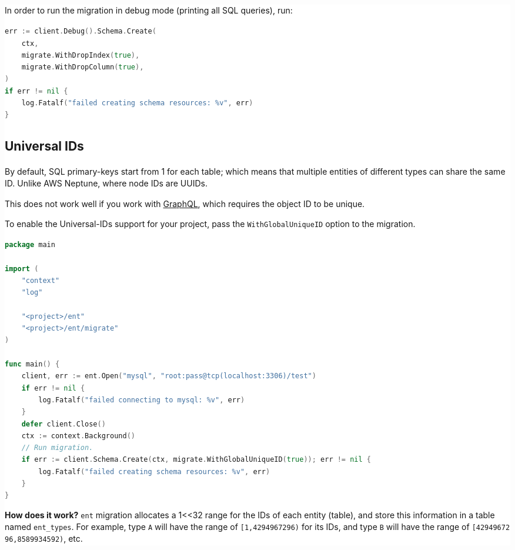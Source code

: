 In order to run the migration in debug mode (printing all SQL queries), run:

```go
err := client.Debug().Schema.Create(
	ctx, 
	migrate.WithDropIndex(true),
	migrate.WithDropColumn(true),
)
if err != nil {
	log.Fatalf("failed creating schema resources: %v", err)
}
```

## Universal IDs

By default, SQL primary-keys start from 1 for each table; which means that multiple entities of different types
can share the same ID. Unlike AWS Neptune, where node IDs are UUIDs.

This does not work well if you work with [GraphQL](https://graphql.org/learn/schema/#scalar-types), which requires
the object ID to be unique.

To enable the Universal-IDs support for your project, pass the `WithGlobalUniqueID` option to the migration.

```go
package main

import (
	"context"
	"log"
	
	"<project>/ent"
	"<project>/ent/migrate"
)

func main() {
	client, err := ent.Open("mysql", "root:pass@tcp(localhost:3306)/test")
	if err != nil {
		log.Fatalf("failed connecting to mysql: %v", err)
	}
	defer client.Close()
	ctx := context.Background()
	// Run migration.
	if err := client.Schema.Create(ctx, migrate.WithGlobalUniqueID(true)); err != nil {
		log.Fatalf("failed creating schema resources: %v", err)
	}
}
```

**How does it work?** `ent` migration allocates a 1<<32 range for the IDs of each entity (table),
and store this information in a table named `ent_types`. For example, type `A` will have the range
of `[1,4294967296)` for its IDs, and type `B` will have the range of `[4294967296,8589934592)`, etc.
